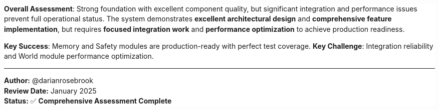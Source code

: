 **Overall Assessment**: Strong foundation with excellent component quality, but significant integration and performance issues prevent full operational status. The system demonstrates **excellent architectural design** and **comprehensive feature implementation**, but requires **focused integration work** and **performance optimization** to achieve production readiness.

**Key Success**: Memory and Safety modules are production-ready with perfect test coverage.
**Key Challenge**: Integration reliability and World module performance optimization.

---

**Author:** @darianrosebrook  
**Review Date:** January 2025  
**Status:** ✅ **Comprehensive Assessment Complete**
